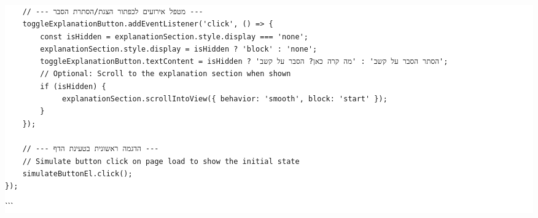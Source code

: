        // --- מטפל אירועים לכפתור הצגת/הסתרת הסבר ---
        toggleExplanationButton.addEventListener('click', () => {
            const isHidden = explanationSection.style.display === 'none';
            explanationSection.style.display = isHidden ? 'block' : 'none';
            toggleExplanationButton.textContent = isHidden ? 'הסתר הסבר על קשב' : 'מה קרה כאן? הסבר על קשב';
            // Optional: Scroll to the explanation section when shown
            if (isHidden) {
                 explanationSection.scrollIntoView({ behavior: 'smooth', block: 'start' });
            }
        });

        // --- הדגמה ראשונית בטעינת הדף ---
        // Simulate button click on page load to show the initial state
        simulateButtonEl.click();
    });
</script>
```